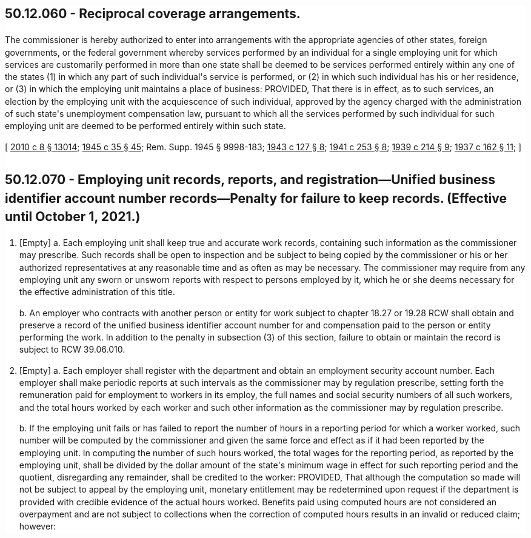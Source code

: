## 50.12.060 - Reciprocal coverage arrangements.
The commissioner is hereby authorized to enter into arrangements with the appropriate agencies of other states, foreign governments, or the federal government whereby services performed by an individual for a single employing unit for which services are customarily performed in more than one state shall be deemed to be services performed entirely within any one of the states (1) in which any part of such individual's service is performed, or (2) in which such individual has his or her residence, or (3) in which the employing unit maintains a place of business: PROVIDED, That there is in effect, as to such services, an election by the employing unit with the acquiescence of such individual, approved by the agency charged with the administration of such state's unemployment compensation law, pursuant to which all the services performed by such individual for such employing unit are deemed to be performed entirely within such state.

\[ [2010 c 8 § 13014](http://lawfilesext.leg.wa.gov/biennium/2009-10/Pdf/Bills/Session%20Laws/Senate/6239-S.SL.pdf?cite=2010%20c%208%20§%2013014); [1945 c 35 § 45](http://leg.wa.gov/CodeReviser/documents/sessionlaw/1945c35.pdf?cite=1945%20c%2035%20§%2045); Rem. Supp. 1945 § 9998-183; [1943 c 127 § 8](http://leg.wa.gov/CodeReviser/documents/sessionlaw/1943c127.pdf?cite=1943%20c%20127%20§%208); [1941 c 253 § 8](http://leg.wa.gov/CodeReviser/documents/sessionlaw/1941c253.pdf?cite=1941%20c%20253%20§%208); [1939 c 214 § 9](http://leg.wa.gov/CodeReviser/documents/sessionlaw/1939c214.pdf?cite=1939%20c%20214%20§%209); [1937 c 162 § 11](http://leg.wa.gov/CodeReviser/documents/sessionlaw/1937c162.pdf?cite=1937%20c%20162%20§%2011); \]

## 50.12.070 - Employing unit records, reports, and registration—Unified business identifier account number records—Penalty for failure to keep records. (Effective until October 1, 2021.)
1. [Empty]
    a. Each employing unit shall keep true and accurate work records, containing such information as the commissioner may prescribe. Such records shall be open to inspection and be subject to being copied by the commissioner or his or her authorized representatives at any reasonable time and as often as may be necessary. The commissioner may require from any employing unit any sworn or unsworn reports with respect to persons employed by it, which he or she deems necessary for the effective administration of this title.

    b. An employer who contracts with another person or entity for work subject to chapter 18.27 or 19.28 RCW shall obtain and preserve a record of the unified business identifier account number for and compensation paid to the person or entity performing the work. In addition to the penalty in subsection (3) of this section, failure to obtain or maintain the record is subject to RCW 39.06.010.

2. [Empty]
    a. Each employer shall register with the department and obtain an employment security account number. Each employer shall make periodic reports at such intervals as the commissioner may by regulation prescribe, setting forth the remuneration paid for employment to workers in its employ, the full names and social security numbers of all such workers, and the total hours worked by each worker and such other information as the commissioner may by regulation prescribe.

    b. If the employing unit fails or has failed to report the number of hours in a reporting period for which a worker worked, such number will be computed by the commissioner and given the same force and effect as if it had been reported by the employing unit. In computing the number of such hours worked, the total wages for the reporting period, as reported by the employing unit, shall be divided by the dollar amount of the state's minimum wage in effect for such reporting period and the quotient, disregarding any remainder, shall be credited to the worker: PROVIDED, That although the computation so made will not be subject to appeal by the employing unit, monetary entitlement may be redetermined upon request if the department is provided with credible evidence of the actual hours worked. Benefits paid using computed hours are not considered an overpayment and are not subject to collections when the correction of computed hours results in an invalid or reduced claim; however:
